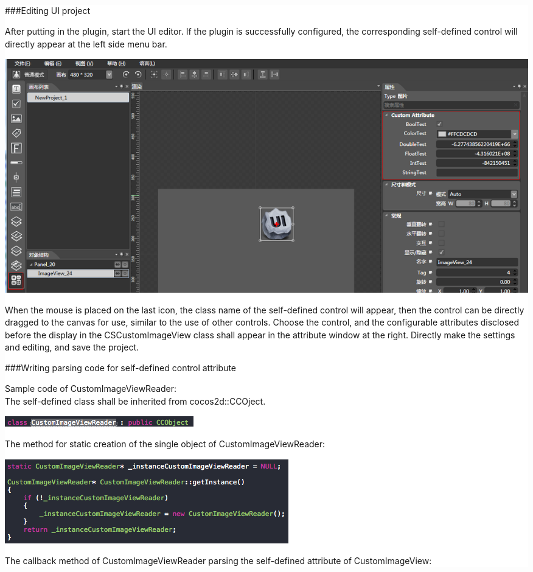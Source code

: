 
###Editing UI project

After putting in the plugin, start the UI editor. If the plugin is successfully configured, the corresponding self-defined control will directly appear at the left side menu bar.

![image](./res/12.png)

When the mouse is placed on the last icon, the class name of the self-defined control will appear, then the control can be directly dragged to the canvas for use, similar to the use of other controls. Choose the control, and the configurable attributes disclosed before the display in the CSCustomImageView class shall appear in the attribute window at the right. Directly make the settings and editing, and save the project. 


###Writing parsing code for self-defined control attribute 

Sample code of CustomImageViewReader:   
     The self-defined class shall be inherited from cocos2d::CCOject. 
     
![image](./res/13.png)
    
 The method for static creation of the single object of CustomImageViewReader: 
 
![image](./res/14.png)  

The callback method of CustomImageViewReader parsing the self-defined attribute of CustomImageView: 
